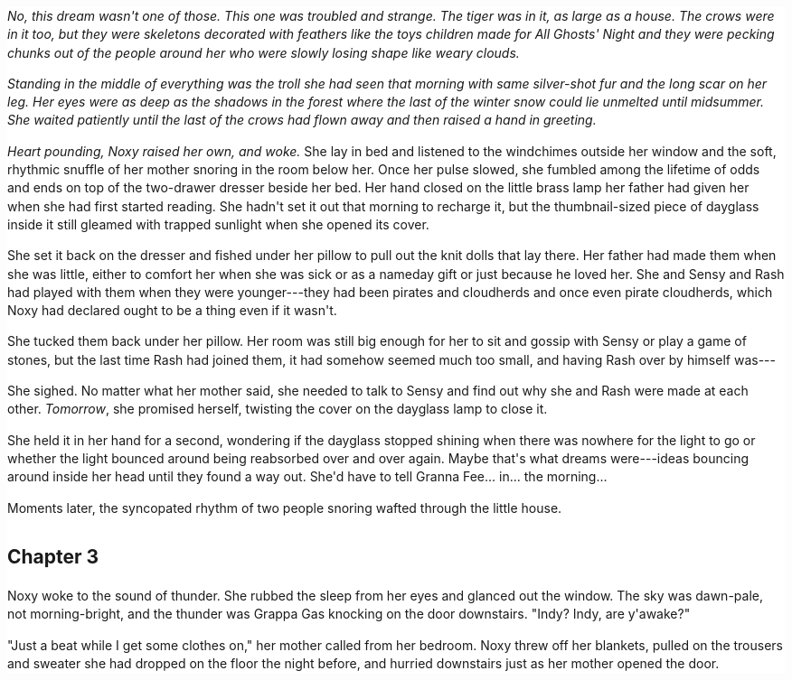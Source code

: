 *No, this dream wasn't one of those. This one was troubled and strange.  The
tiger was in it, as large as a house.  The crows were in it too, but they were
skeletons decorated with feathers like the toys children made for All Ghosts'
Night and they were pecking chunks out of the people around her who were slowly
losing shape like weary clouds.*

*Standing in the middle of everything was the troll she had seen that morning
with same silver-shot fur and the long scar on her leg.  Her eyes were as deep
as the shadows in the forest where the last of the winter snow could lie
unmelted until midsummer.  She waited patiently until the last of the crows had
flown away and then raised a hand in greeting.*

*Heart pounding, Noxy raised her own, and woke.* She lay in bed and listened to
the windchimes outside her window and the soft, rhythmic snuffle of her mother
snoring in the room below her.  Once her pulse slowed, she fumbled among the
lifetime of odds and ends on top of the two-drawer dresser beside her bed.  Her
hand closed on the little brass lamp her father had given her when she had first
started reading.  She hadn't set it out that morning to recharge it, but the
thumbnail-sized piece of dayglass inside it still gleamed with trapped sunlight
when she opened its cover.

She set it back on the dresser and fished under her pillow to pull out the knit
dolls that lay there.  Her father had made them when she was little, either to
comfort her when she was sick or as a nameday gift or just because he loved her.
She and Sensy and Rash had played with them when they were younger---they had
been pirates and cloudherds and once even pirate cloudherds, which Noxy had
declared ought to be a thing even if it wasn't.

She tucked them back under her pillow.  Her room was still big enough for her to
sit and gossip with Sensy or play a game of stones, but the last time Rash had
joined them, it had somehow seemed much too small, and having Rash over by
himself was---

She sighed.  No matter what her mother said, she needed to talk to Sensy and
find out why she and Rash were made at each other.  *Tomorrow*, she promised
herself, twisting the cover on the dayglass lamp to close it.

She held it in her hand for a second, wondering if the dayglass stopped shining
when there was nowhere for the light to go or whether the light bounced around
being reabsorbed over and over again.  Maybe that's what dreams were---ideas
bouncing around inside her head until they found a way out.  She'd have to tell
Granna Fee... in... the morning...

Moments later, the syncopated rhythm of two people snoring wafted through the
little house.

## Chapter 3

Noxy woke to the sound of thunder.  She rubbed the sleep from her eyes and
glanced out the window.  The sky was dawn-pale, not morning-bright, and the
thunder was Grappa Gas knocking on the door downstairs.  "Indy?  Indy, are
y'awake?"

"Just a beat while I get some clothes on," her mother called from her bedroom.
Noxy threw off her blankets, pulled on the trousers and sweater she had dropped
on the floor the night before, and hurried downstairs just as her mother opened
the door.
